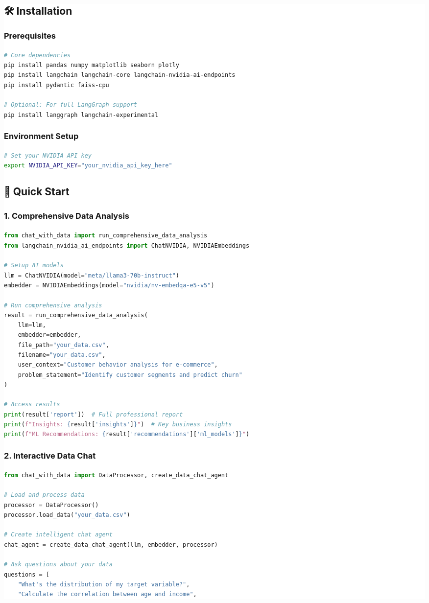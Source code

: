 ## 🛠️ Installation

### Prerequisites
```bash
# Core dependencies
pip install pandas numpy matplotlib seaborn plotly
pip install langchain langchain-core langchain-nvidia-ai-endpoints
pip install pydantic faiss-cpu

# Optional: For full LangGraph support
pip install langgraph langchain-experimental
```

### Environment Setup
```bash
# Set your NVIDIA API key
export NVIDIA_API_KEY="your_nvidia_api_key_here"
```

## 🚀 Quick Start

### 1. Comprehensive Data Analysis

```python
from chat_with_data import run_comprehensive_data_analysis
from langchain_nvidia_ai_endpoints import ChatNVIDIA, NVIDIAEmbeddings

# Setup AI models
llm = ChatNVIDIA(model="meta/llama3-70b-instruct")
embedder = NVIDIAEmbeddings(model="nvidia/nv-embedqa-e5-v5")

# Run comprehensive analysis
result = run_comprehensive_data_analysis(
    llm=llm,
    embedder=embedder,
    file_path="your_data.csv",
    filename="your_data.csv",
    user_context="Customer behavior analysis for e-commerce",
    problem_statement="Identify customer segments and predict churn"
)

# Access results
print(result['report'])  # Full professional report
print(f"Insights: {result['insights']}")  # Key business insights
print(f"ML Recommendations: {result['recommendations']['ml_models']}")
```

### 2. Interactive Data Chat

```python
from chat_with_data import DataProcessor, create_data_chat_agent

# Load and process data
processor = DataProcessor()
processor.load_data("your_data.csv")

# Create intelligent chat agent
chat_agent = create_data_chat_agent(llm, embedder, processor)

# Ask questions about your data
questions = [
    "What's the distribution of my target variable?",
    "Calculate the correlation between age and income",
```